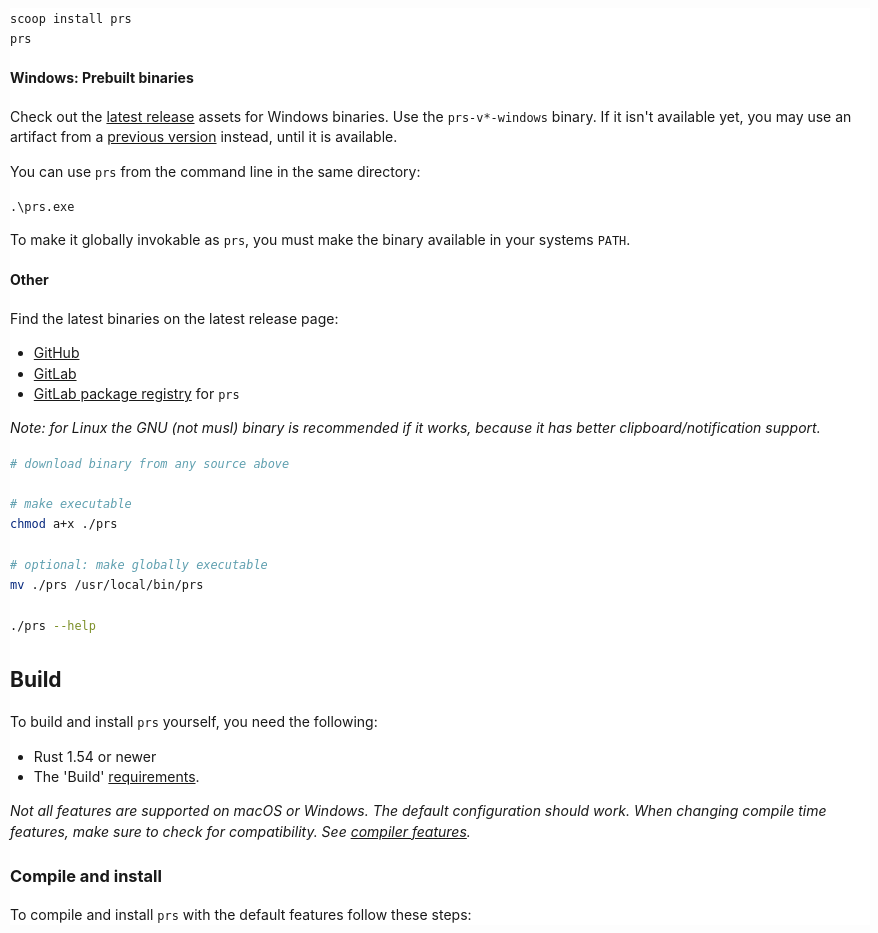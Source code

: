 ```bash
scoop install prs
prs
```

#### Windows: Prebuilt binaries
Check out the [latest release][github-latest-release] assets for Windows binaries.
Use the `prs-v*-windows` binary.
If it isn't available yet, you may use an artifact from a
[previous version][github-releases] instead, until it is available.

You can use `prs` from the command line in the same directory:
```cmd
.\prs.exe
```

To make it globally invokable as `prs`, you must make the binary available in
your systems `PATH`.

#### Other

Find the latest binaries on the latest release page:

- [GitHub][github-release-latest]
- [GitLab][gitlab-releases]
- [GitLab package registry][gitlab-packages] for `prs`

_Note: for Linux the GNU (not musl) binary is recommended if it works, because it
has better clipboard/notification support._

```bash
# download binary from any source above

# make executable
chmod a+x ./prs

# optional: make globally executable
mv ./prs /usr/local/bin/prs

./prs --help
```

## Build

To build and install `prs` yourself, you need the following:

- Rust 1.54 or newer
- The 'Build' [requirements](#requirements).

_Not all features are supported on macOS or Windows. The default configuration
should work. When changing compile time features, make sure to check for
compatibility. See [compiler features](#compile-features--use-flags)._

### Compile and install
To compile and install `prs` with the default features follow these steps:


[crate-license-badge]: https://img.shields.io/crates/l/prs-lib.svg
[crate-link]: https://crates.io/crates/prs-cli
[crate-version-badge]: https://img.shields.io/crates/v/prs-lib.svg
[gitlab-ci-link]: https://gitlab.com/timvisee/prs/pipelines
[gitlab-ci-master-badge]: https://gitlab.com/timvisee/prs/badges/master/pipeline.svg
[security-mlock]: https://man7.org/linux/man-pages/man2/mlock.2.html
[security-madvice]: https://man7.org/linux/man-pages/man2/madvise.2.html
[git]: https://git-scm.com/
[github-latest-release]: https://github.com/timvisee/prs/releases/latest
[github-release-latest]: https://github.com/timvisee/prs/releases/latest
[github-releases]: https://github.com/timvisee/prs/releases
[gitlab-packages]: https://gitlab.com/timvisee/prs/-/packages
[gitlab-releases]: https://gitlab.com/timvisee/prs/-/releases
[gpg]: https://gnupg.org/
[linux-notifications]: https://wiki.archlinux.org/index.php/Desktop_notifications
[pass-compatible-clients]: https://www.passwordstore.org#other
[pass]: https://www.passwordstore.org/
[scoop-install]: https://scoop.sh/#installs-in-seconds
[skim]: https://github.com/lotabout/skim
[tomb-faq]: #what-is-tomb
[tomb-install]: https://github.com/dyne/Tomb/blob/master/INSTALL.md
[tomb]: https://www.dyne.org/software/tomb/
[usage-demo-asciinema]: https://asciinema.org/a/368611
[usage-demo-svg]: ./res/demo.svg
[wsl]: https://docs.microsoft.com/en-us/windows/wsl/install-win10
[xkcd538]: https://xkcd.com/538/